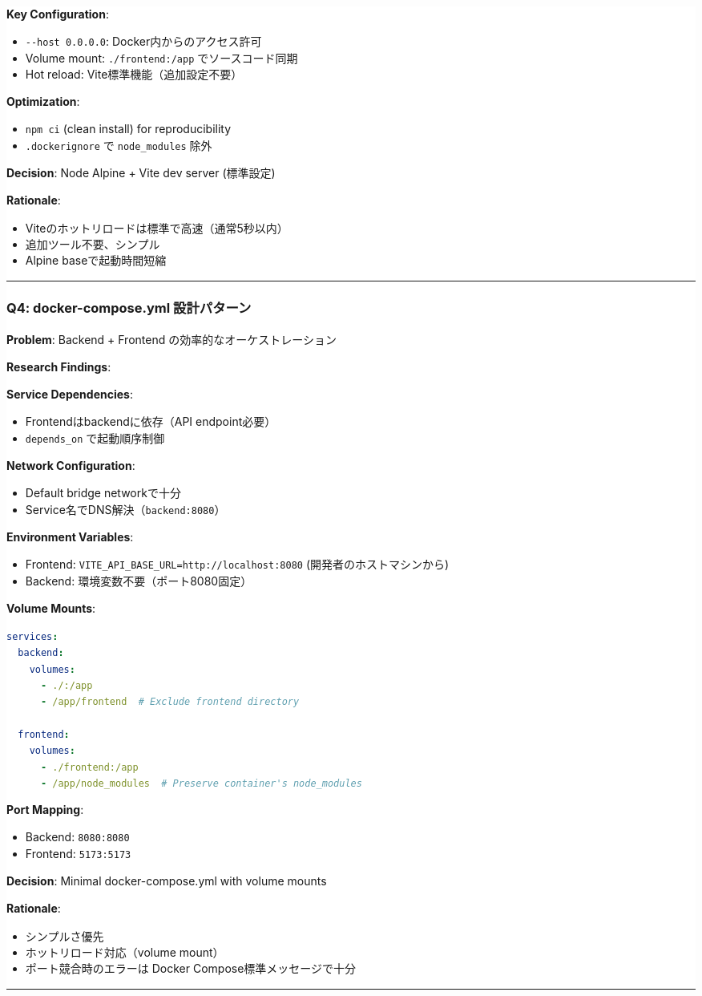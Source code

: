 **Key Configuration**:
- `--host 0.0.0.0`: Docker内からのアクセス許可
- Volume mount: `./frontend:/app` でソースコード同期
- Hot reload: Vite標準機能（追加設定不要）

**Optimization**:
- `npm ci` (clean install) for reproducibility
- `.dockerignore` で `node_modules` 除外

**Decision**: Node Alpine + Vite dev server (標準設定)

**Rationale**:
- Viteのホットリロードは標準で高速（通常5秒以内）
- 追加ツール不要、シンプル
- Alpine baseで起動時間短縮

---

### Q4: docker-compose.yml 設計パターン

**Problem**: Backend + Frontend の効率的なオーケストレーション

**Research Findings**:

**Service Dependencies**:
- Frontendはbackendに依存（API endpoint必要）
- `depends_on` で起動順序制御

**Network Configuration**:
- Default bridge networkで十分
- Service名でDNS解決（`backend:8080`）

**Environment Variables**:
- Frontend: `VITE_API_BASE_URL=http://localhost:8080` (開発者のホストマシンから)
- Backend: 環境変数不要（ポート8080固定）

**Volume Mounts**:
```yaml
services:
  backend:
    volumes:
      - ./:/app
      - /app/frontend  # Exclude frontend directory

  frontend:
    volumes:
      - ./frontend:/app
      - /app/node_modules  # Preserve container's node_modules
```

**Port Mapping**:
- Backend: `8080:8080`
- Frontend: `5173:5173`

**Decision**: Minimal docker-compose.yml with volume mounts

**Rationale**:
- シンプルさ優先
- ホットリロード対応（volume mount）
- ポート競合時のエラーは Docker Compose標準メッセージで十分

---